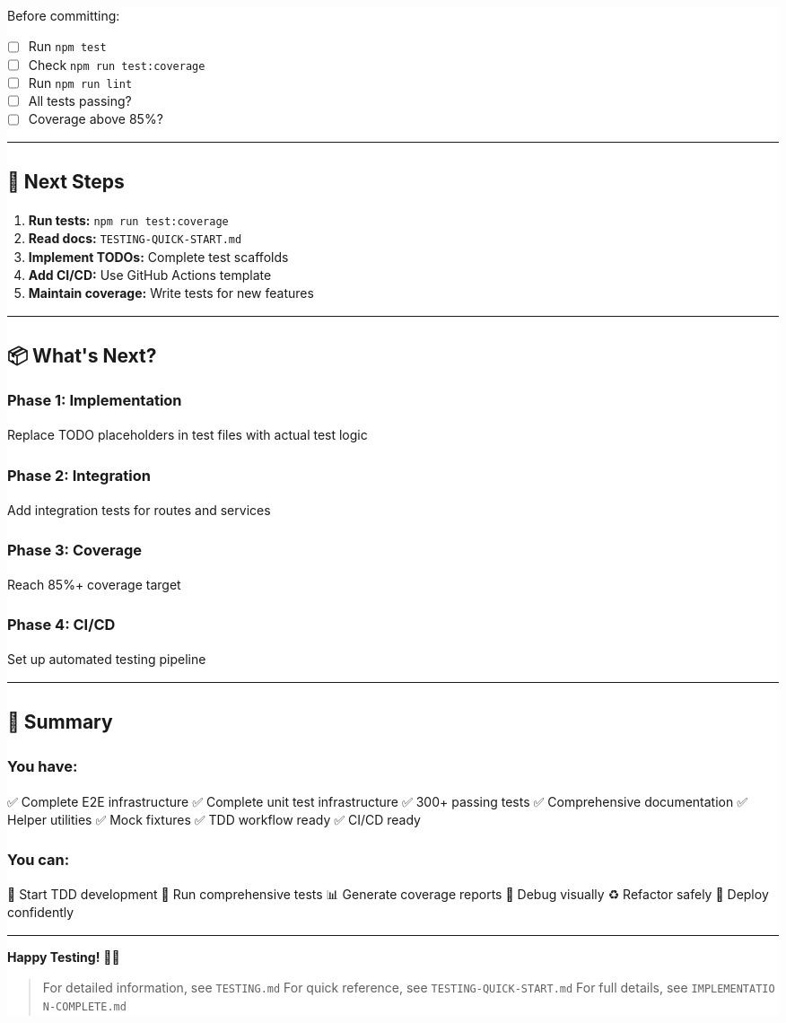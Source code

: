 Before committing:
- [ ] Run `npm test`
- [ ] Check `npm run test:coverage`
- [ ] Run `npm run lint`
- [ ] All tests passing?
- [ ] Coverage above 85%?

---

## 🎯 Next Steps

1. **Run tests:** `npm run test:coverage`
2. **Read docs:** `TESTING-QUICK-START.md`
3. **Implement TODOs:** Complete test scaffolds
4. **Add CI/CD:** Use GitHub Actions template
5. **Maintain coverage:** Write tests for new features

---

## 📦 What's Next?

### Phase 1: Implementation
Replace TODO placeholders in test files with actual test logic

### Phase 2: Integration
Add integration tests for routes and services

### Phase 3: Coverage
Reach 85%+ coverage target

### Phase 4: CI/CD
Set up automated testing pipeline

---

## 🎉 Summary

### You have:
✅ Complete E2E infrastructure
✅ Complete unit test infrastructure
✅ 300+ passing tests
✅ Comprehensive documentation
✅ Helper utilities
✅ Mock fixtures
✅ TDD workflow ready
✅ CI/CD ready

### You can:
🚀 Start TDD development
🧪 Run comprehensive tests
📊 Generate coverage reports
🐛 Debug visually
♻️ Refactor safely
🚢 Deploy confidently

---

**Happy Testing!** 🧪✨

> For detailed information, see `TESTING.md`
> For quick reference, see `TESTING-QUICK-START.md`
> For full details, see `IMPLEMENTATION-COMPLETE.md`
